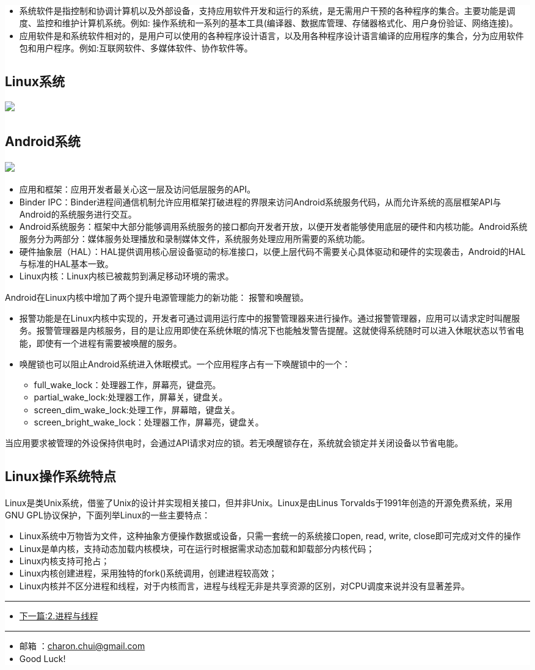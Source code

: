 
- 系统软件是指控制和协调计算机以及外部设备，支持应用软件开发和运行的系统，是无需用户干预的各种程序的集合。主要功能是调度、监控和维护计算机系统。例如: 操作系统和一系列的基本工具(编译器、数据库管理、存储器格式化、用户身份验证、网络连接)。
- 应用软件是和系统软件相对的，是用户可以使用的各种程序设计语言，以及用各种程序设计语言编译的应用程序的集合，分为应用软件包和用户程序。例如:互联网软件、多媒体软件、协作软件等。 



## Linux系统

![](https://raw.githubusercontent.com/CharonChui/Pictures/master/linux_archi.png)



## Android系统

![](https://raw.githubusercontent.com/CharonChui/Pictures/master/android_system_2.png)



- 应用和框架：应用开发者最关心这一层及访问低层服务的API。
- Binder IPC：Binder进程间通信机制允许应用框架打破进程的界限来访问Android系统服务代码，从而允许系统的高层框架API与Android的系统服务进行交互。
- Android系统服务：框架中大部分能够调用系统服务的接口都向开发者开放，以便开发者能够使用底层的硬件和内核功能。Android系统服务分为两部分：媒体服务处理播放和录制媒体文件，系统服务处理应用所需要的系统功能。
- 硬件抽象层（HAL）：HAL提供调用核心层设备驱动的标准接口，以便上层代码不需要关心具体驱动和硬件的实现袭击，Android的HAL与标准的HAL基本一致。
- Linux内核：Linux内核已被裁剪到满足移动环境的需求。



Android在Linux内核中增加了两个提升电源管理能力的新功能： 报警和唤醒锁。

- 报警功能是在Linux内核中实现的，开发者可通过调用运行库中的报警管理器来进行操作。通过报警管理器，应用可以请求定时叫醒服务。报警管理器是内核服务，目的是让应用即使在系统休眠的情况下也能触发警告提醒。这就使得系统随时可以进入休眠状态以节省电能，即使有一个进程有需要被唤醒的服务。

- 唤醒锁也可以阻止Android系统进入休眠模式。一个应用程序占有一下唤醒锁中的一个：  
    - full_wake_lock：处理器工作，屏幕亮，键盘亮。
    - partial_wake_lock:处理器工作，屏幕关，键盘关。
    - screen_dim_wake_lock:处理工作，屏幕暗，键盘关。
    - screen_bright_wake_lock：处理器工作，屏幕亮，键盘关。

当应用要求被管理的外设保持供电时，会通过API请求对应的锁。若无唤醒锁存在，系统就会锁定并关闭设备以节省电能。



## Linux操作系统特点

Linux是类Unix系统，借鉴了Unix的设计并实现相关接口，但并非Unix。Linux是由Linus Torvalds于1991年创造的开源免费系统，采用GNU GPL协议保护，下面列举Linux的一些主要特点：

- Linux系统中万物皆为文件，这种抽象方便操作数据或设备，只需一套统一的系统接口open, read, write, close即可完成对文件的操作
- Linux是单内核，支持动态加载内核模块，可在运行时根据需求动态加载和卸载部分内核代码；
- Linux内核支持可抢占；
- Linux内核创建进程，采用独特的fork()系统调用，创建进程较高效；
- Linux内核并不区分进程和线程，对于内核而言，进程与线程无非是共享资源的区别，对CPU调度来说并没有显著差异。



----

- [下一篇:2.进程与线程](https://github.com/CharonChui/AndroidNote/blob/master/OperatingSystem/2.%E8%BF%9B%E7%A8%8B%E4%B8%8E%E7%BA%BF%E7%A8%8B.md)






---

- 邮箱 ：charon.chui@gmail.com  
- Good Luck! 
